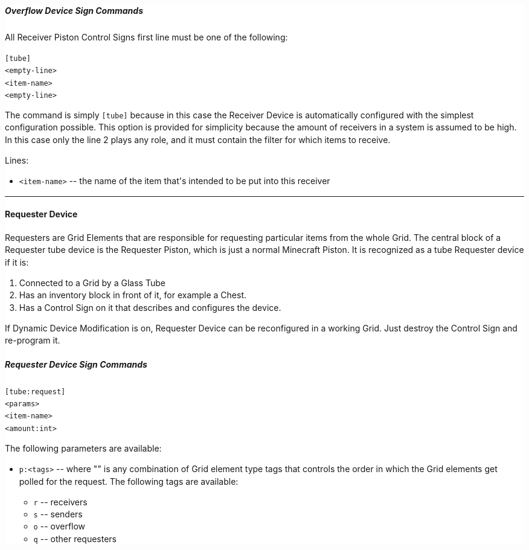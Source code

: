 
##### Overflow Device Sign Commands

All Receiver Piston Control Signs first line must be one of the following:

```
[tube]
<empty-line>
<item-name>
<empty-line>

```

The command is simply `[tube]` because in this case the Receiver Device is automatically configured with the simplest configuration possible.
This option is provided for simplicity because the amount of receivers in a system is assumed to be high.
In this case only the line 2 plays any role, and it must contain the filter for which items to receive.


Lines:

- `<item-name>` -- the name of the item that's intended to be put into this receiver

------------------------------------------------------------------------------------------------------------------------

#### Requester Device

Requesters are Grid Elements that are responsible for requesting particular items from the whole Grid.
The central block of a Requester tube device is the Requester Piston, which is just a normal Minecraft Piston. It is recognized
as a tube Requester device if it is:
1. Connected to a Grid by a Glass Tube
2. Has an inventory block in front of it, for example a Chest.
3. Has a Control Sign on it that describes and configures the device.

If Dynamic Device Modification is on, Requester Device can be reconfigured in a working Grid. Just destroy the Control Sign and re-program it.

##### Requester Device Sign Commands

```
[tube:request]
<params>
<item-name>
<amount:int>
```

The following parameters are available:

- `p:<tags>` -- where "<tags>" is any combination of Grid element type tags that controls the order in which the Grid elements get polled
  for the request. The following tags are available:
  - `r` -- receivers
  - `s` -- senders
  - `o` -- overflow
  - `q` -- other requesters
  